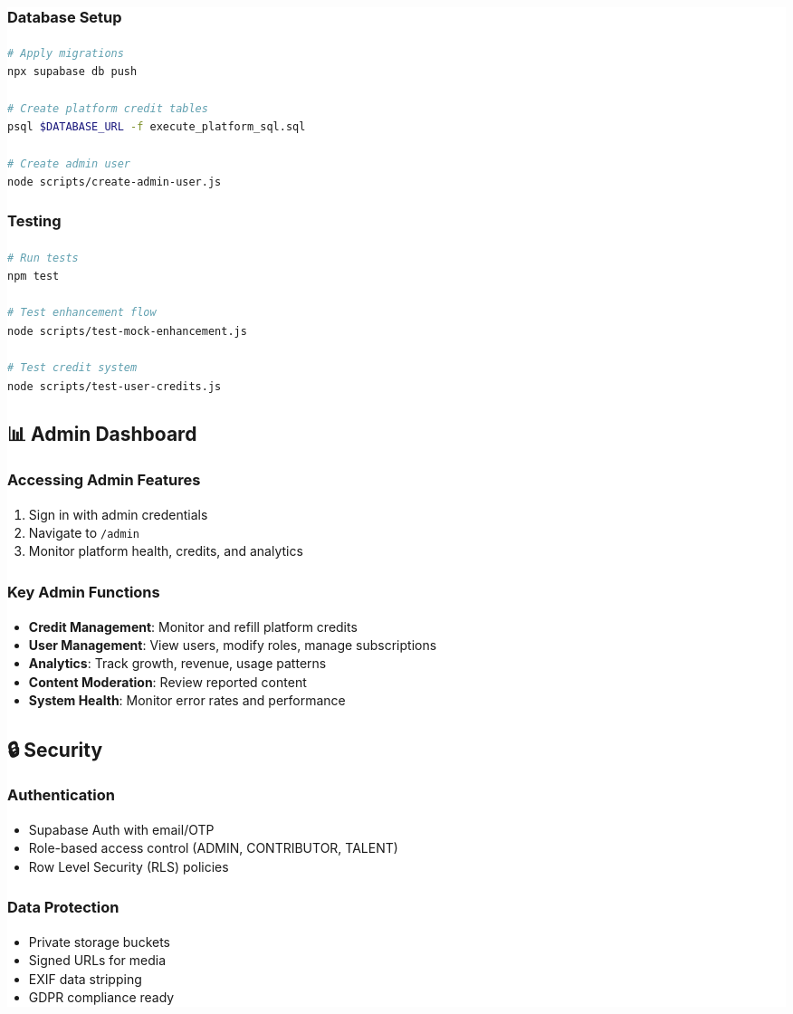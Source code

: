 ### Database Setup
```bash
# Apply migrations
npx supabase db push

# Create platform credit tables
psql $DATABASE_URL -f execute_platform_sql.sql

# Create admin user
node scripts/create-admin-user.js
```

### Testing
```bash
# Run tests
npm test

# Test enhancement flow
node scripts/test-mock-enhancement.js

# Test credit system
node scripts/test-user-credits.js
```

## 📊 Admin Dashboard

### Accessing Admin Features
1. Sign in with admin credentials
2. Navigate to `/admin`
3. Monitor platform health, credits, and analytics

### Key Admin Functions
- **Credit Management**: Monitor and refill platform credits
- **User Management**: View users, modify roles, manage subscriptions
- **Analytics**: Track growth, revenue, usage patterns
- **Content Moderation**: Review reported content
- **System Health**: Monitor error rates and performance

## 🔒 Security

### Authentication
- Supabase Auth with email/OTP
- Role-based access control (ADMIN, CONTRIBUTOR, TALENT)
- Row Level Security (RLS) policies

### Data Protection
- Private storage buckets
- Signed URLs for media
- EXIF data stripping
- GDPR compliance ready
